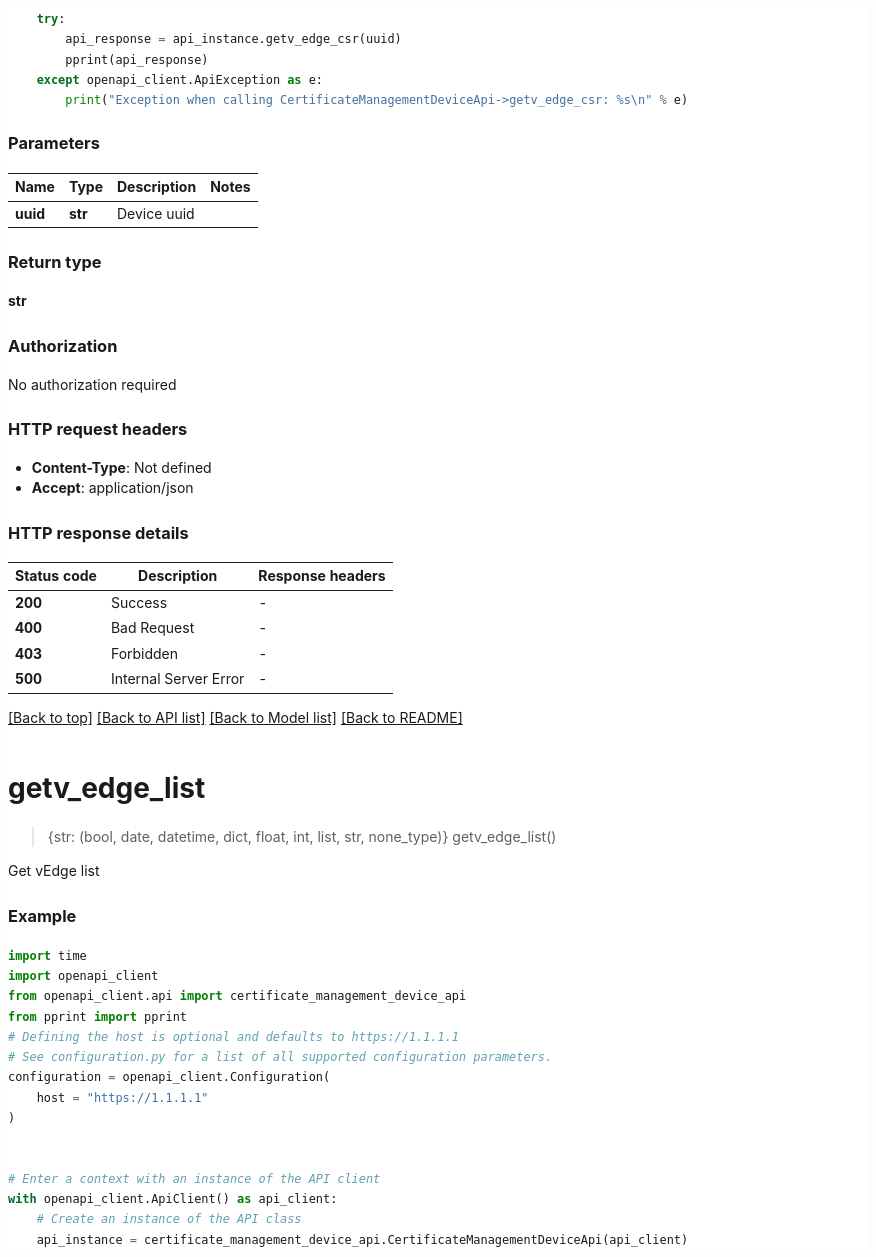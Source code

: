 ```python
    try:
        api_response = api_instance.getv_edge_csr(uuid)
        pprint(api_response)
    except openapi_client.ApiException as e:
        print("Exception when calling CertificateManagementDeviceApi->getv_edge_csr: %s\n" % e)
```


### Parameters

Name | Type | Description  | Notes
------------- | ------------- | ------------- | -------------
 **uuid** | **str**| Device uuid |

### Return type

**str**

### Authorization

No authorization required

### HTTP request headers

 - **Content-Type**: Not defined
 - **Accept**: application/json


### HTTP response details

| Status code | Description | Response headers |
|-------------|-------------|------------------|
**200** | Success |  -  |
**400** | Bad Request |  -  |
**403** | Forbidden |  -  |
**500** | Internal Server Error |  -  |

[[Back to top]](#) [[Back to API list]](../README.md#documentation-for-api-endpoints) [[Back to Model list]](../README.md#documentation-for-models) [[Back to README]](../README.md)

# **getv_edge_list**
> {str: (bool, date, datetime, dict, float, int, list, str, none_type)} getv_edge_list()



Get vEdge list

### Example


```python
import time
import openapi_client
from openapi_client.api import certificate_management_device_api
from pprint import pprint
# Defining the host is optional and defaults to https://1.1.1.1
# See configuration.py for a list of all supported configuration parameters.
configuration = openapi_client.Configuration(
    host = "https://1.1.1.1"
)


# Enter a context with an instance of the API client
with openapi_client.ApiClient() as api_client:
    # Create an instance of the API class
    api_instance = certificate_management_device_api.CertificateManagementDeviceApi(api_client)
```